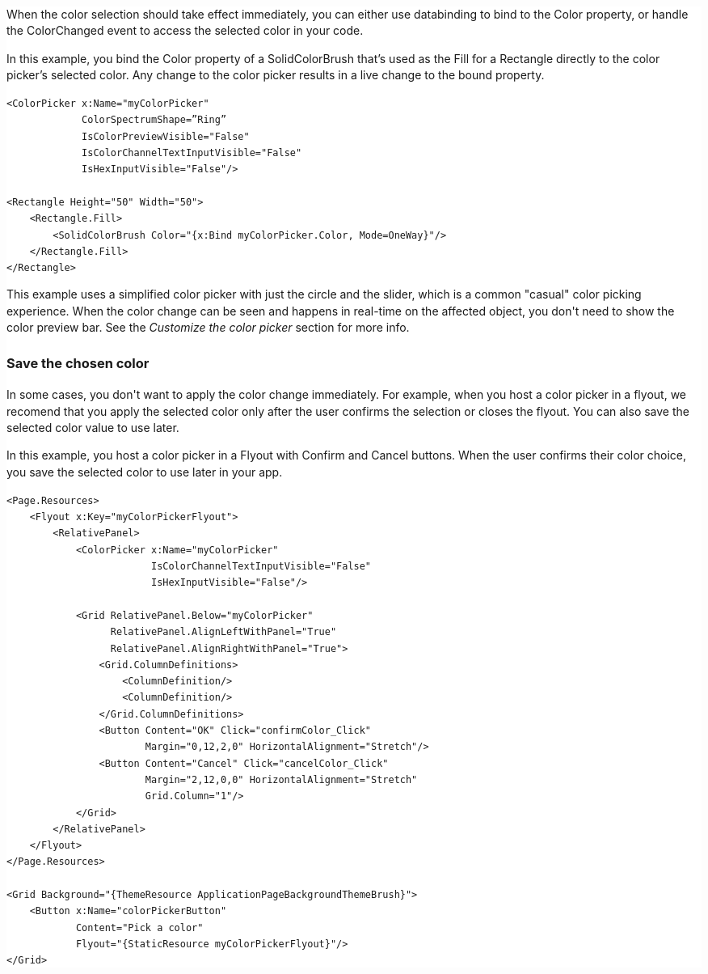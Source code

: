 When the color selection should take effect immediately, you can either use databinding to bind to the Color property, or handle the ColorChanged event to access the selected color in your code.

In this example, you bind the Color property of a SolidColorBrush that’s used as the Fill for a Rectangle directly to the color picker’s selected color. Any change to the color picker results in a live change to the bound property.

```xaml
<ColorPicker x:Name="myColorPicker"
             ColorSpectrumShape=”Ring”
             IsColorPreviewVisible="False"
             IsColorChannelTextInputVisible="False"
             IsHexInputVisible="False"/>

<Rectangle Height="50" Width="50">
    <Rectangle.Fill>
        <SolidColorBrush Color="{x:Bind myColorPicker.Color, Mode=OneWay}"/>
    </Rectangle.Fill>
</Rectangle>
```

This example uses a simplified color picker with just the circle and the slider, which is a common "casual" color picking experience. When the color change can be seen and happens in real-time on the affected object, you don't need to show the color preview bar. See the *Customize the color picker* section for more info.

### Save the chosen color

In some cases, you don't want to apply the color change immediately. For example, when you host a color picker in a flyout, we recomend that you apply the selected color only after the user confirms the selection or closes the flyout. You can also save the selected color value to use later.

In this example, you host a color picker in a Flyout with Confirm and Cancel buttons. When the user confirms their color choice, you save the selected color to use later in your app.

```xaml
<Page.Resources>
    <Flyout x:Key="myColorPickerFlyout">
        <RelativePanel>
            <ColorPicker x:Name="myColorPicker"
                         IsColorChannelTextInputVisible="False"
                         IsHexInputVisible="False"/>

            <Grid RelativePanel.Below="myColorPicker"
                  RelativePanel.AlignLeftWithPanel="True"
                  RelativePanel.AlignRightWithPanel="True">
                <Grid.ColumnDefinitions>
                    <ColumnDefinition/>
                    <ColumnDefinition/>
                </Grid.ColumnDefinitions>
                <Button Content="OK" Click="confirmColor_Click"
                        Margin="0,12,2,0" HorizontalAlignment="Stretch"/>
                <Button Content="Cancel" Click="cancelColor_Click"
                        Margin="2,12,0,0" HorizontalAlignment="Stretch"
                        Grid.Column="1"/>
            </Grid>
        </RelativePanel>
    </Flyout>
</Page.Resources>

<Grid Background="{ThemeResource ApplicationPageBackgroundThemeBrush}">
    <Button x:Name="colorPickerButton"
            Content="Pick a color"
            Flyout="{StaticResource myColorPickerFlyout}"/>
</Grid>
```
